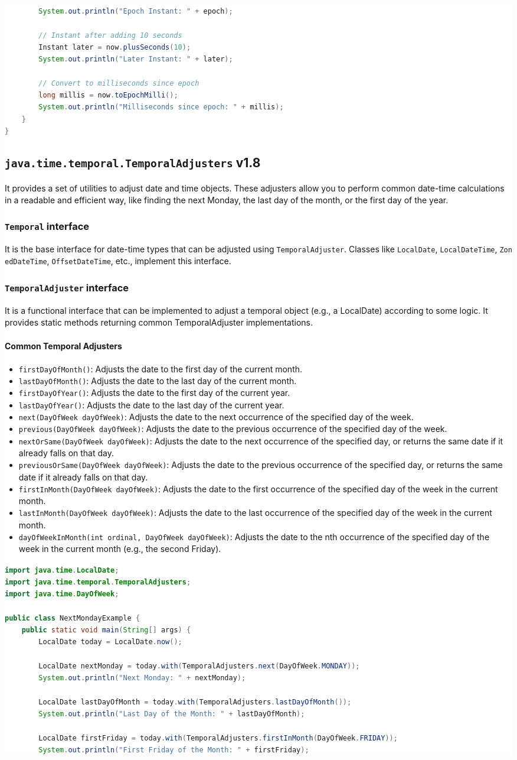 ```java
        System.out.println("Epoch Instant: " + epoch);

        // Instant after adding 10 seconds
        Instant later = now.plusSeconds(10);
        System.out.println("Later Instant: " + later);

        // Convert to milliseconds since epoch
        long millis = now.toEpochMilli();
        System.out.println("Milliseconds since epoch: " + millis);
    }
}
```

## `java.time.temporal.TemporalAdjusters` v1.8
It provides a set of utilities to adjust date and time objects. These adjusters allow you to perform common date-time calculations in a readable and efficient way, like finding the next Monday, the last day of the month, or the first day of the year.
### `Temporal` interface
It is the base interface for date-time types that can be adjusted using `TemporalAdjuster`. Classes like `LocalDate`, `LocalDateTime`, `ZonedDateTime`, `OffsetDateTime`, etc., implement this interface.
### `TemporalAdjuster` interface
It is a functional interface that can be implemented to adjust a temporal object (e.g., a LocalDate) according to some logic. It provides static methods returning common TemporalAdjuster implementations.
#### Common Temporal Adjusters
- `firstDayOfMonth()`: Adjusts the date to the first day of the current month.
- `lastDayOfMonth()`: Adjusts the date to the last day of the current month.
- `firstDayOfYear()`: Adjusts the date to the first day of the current year.
- `lastDayOfYear()`: Adjusts the date to the last day of the current year.
- `next(DayOfWeek dayOfWeek)`: Adjusts the date to the next occurrence of the specified day of the week.
- `previous(DayOfWeek dayOfWeek)`: Adjusts the date to the previous occurrence of the specified day of the week.
- `nextOrSame(DayOfWeek dayOfWeek)`: Adjusts the date to the next occurrence of the specified day, or returns the same date if it already falls on that day.
- `previousOrSame(DayOfWeek dayOfWeek)`: Adjusts the date to the previous occurrence of the specified day, or returns the same date if it already falls on that day.
- `firstInMonth(DayOfWeek dayOfWeek)`: Adjusts the date to the first occurrence of the specified day of the week in the current month.
- `lastInMonth(DayOfWeek dayOfWeek)`: Adjusts the date to the last occurrence of the specified day of the week in the current month.
- `dayOfWeekInMonth(int ordinal, DayOfWeek dayOfWeek)`: Adjusts the date to the nth occurrence of the specified day of the week in the current month (e.g., the second Friday).
```java
import java.time.LocalDate;
import java.time.temporal.TemporalAdjusters;
import java.time.DayOfWeek;

public class NextMondayExample {
    public static void main(String[] args) {
        LocalDate today = LocalDate.now();

        LocalDate nextMonday = today.with(TemporalAdjusters.next(DayOfWeek.MONDAY));
        System.out.println("Next Monday: " + nextMonday);

        LocalDate lastDayOfMonth = today.with(TemporalAdjusters.lastDayOfMonth());
        System.out.println("Last Day of the Month: " + lastDayOfMonth);

        LocalDate firstFriday = today.with(TemporalAdjusters.firstInMonth(DayOfWeek.FRIDAY));
        System.out.println("First Friday of the Month: " + firstFriday);
```